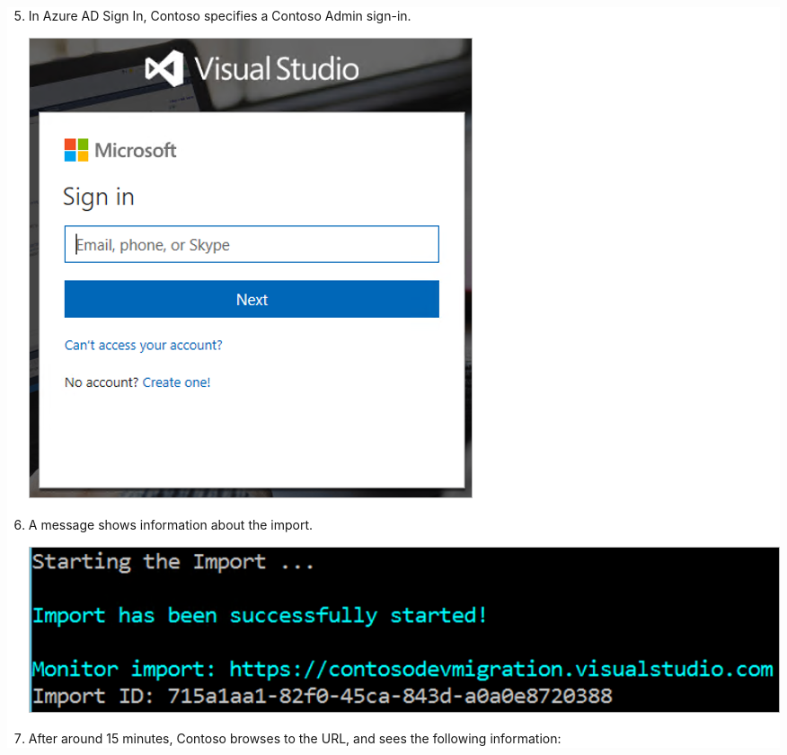 5. In Azure AD Sign In, Contoso specifies a Contoso Admin sign-in.

    ![Production](./media/contoso-migration-tfs-vsts/full3.png)

6. A message shows information about the import.

    ![Production](./media/contoso-migration-tfs-vsts/full4.png)

7. After around 15 minutes, Contoso browses to the URL, and sees the following information:
